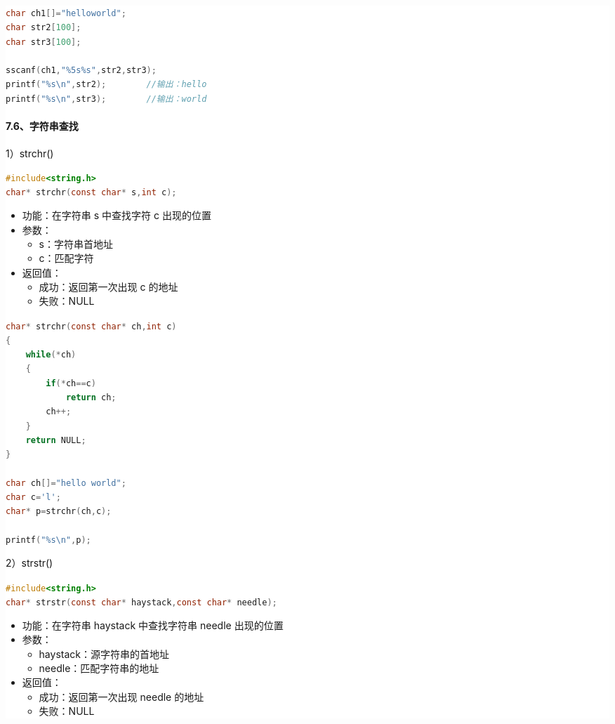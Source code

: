 ```c
char ch1[]="helloworld";
char str2[100];
char str3[100];

sscanf(ch1,"%5s%s",str2,str3);	
printf("%s\n",str2);		//输出：hello
printf("%s\n",str3);		//输出：world
```



#### 7.6、字符串查找

1）strchr()

```c
#include<string.h>
char* strchr(const char* s,int c);
```

* 功能：在字符串 s 中查找字符 c 出现的位置
* 参数：
    * s：字符串首地址
    * c：匹配字符
* 返回值：
    * 成功：返回第一次出现 c 的地址
    * 失败：NULL

```c
char* strchr(const char* ch,int c)
{
    while(*ch)
    {
        if(*ch==c)
            return ch;
        ch++;
    }
    return NULL;
}

char ch[]="hello world";
char c='l';
char* p=strchr(ch,c);

printf("%s\n",p);
```



2）strstr()

```c
#include<string.h>
char* strstr(const char* haystack,const char* needle);
```

* 功能：在字符串 haystack 中查找字符串 needle 出现的位置
* 参数：
    * haystack：源字符串的首地址
    * needle：匹配字符串的地址
* 返回值：
    * 成功：返回第一次出现 needle 的地址
    * 失败：NULL
